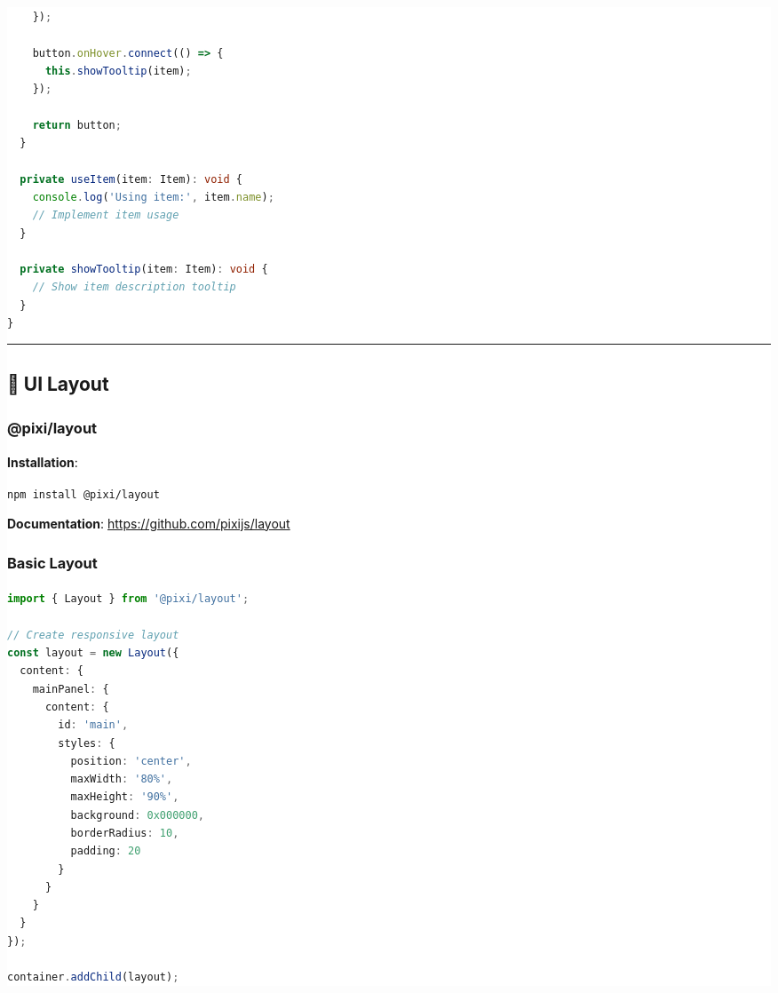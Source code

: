 ```typescript
    });
    
    button.onHover.connect(() => {
      this.showTooltip(item);
    });
    
    return button;
  }
  
  private useItem(item: Item): void {
    console.log('Using item:', item.name);
    // Implement item usage
  }
  
  private showTooltip(item: Item): void {
    // Show item description tooltip
  }
}
```

---

## 📐 UI Layout

### @pixi/layout

**Installation**:
```bash
npm install @pixi/layout
```

**Documentation**: https://github.com/pixijs/layout

### Basic Layout

```typescript
import { Layout } from '@pixi/layout';

// Create responsive layout
const layout = new Layout({
  content: {
    mainPanel: {
      content: {
        id: 'main',
        styles: {
          position: 'center',
          maxWidth: '80%',
          maxHeight: '90%',
          background: 0x000000,
          borderRadius: 10,
          padding: 20
        }
      }
    }
  }
});

container.addChild(layout);
```
